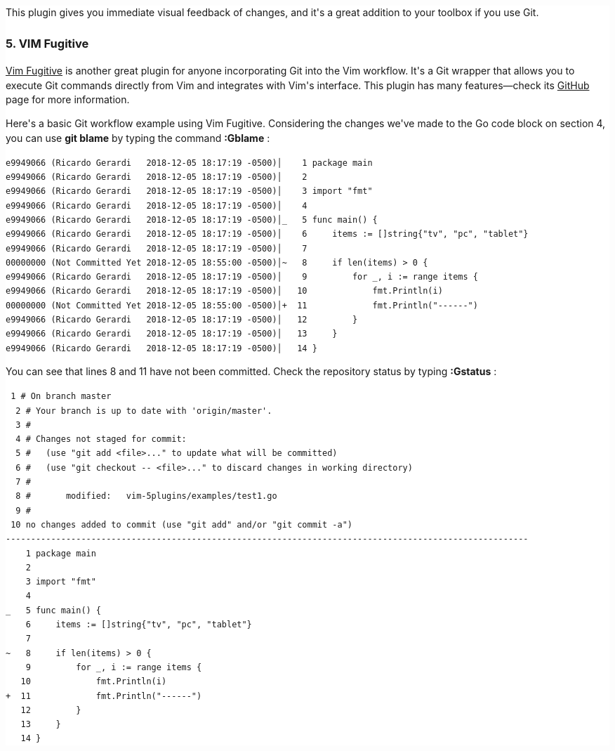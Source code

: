 This plugin gives you immediate visual feedback of changes, and it's a great addition to your toolbox if you use Git.

### 5\. VIM Fugitive

[Vim Fugitive][9] is another great plugin for anyone incorporating Git into the Vim workflow. It's a Git wrapper that allows you to execute Git commands directly from Vim and integrates with Vim's interface. This plugin has many features—check its [GitHub][10] page for more information.

Here's a basic Git workflow example using Vim Fugitive. Considering the changes we've made to the Go code block on section 4, you can use **git blame** by typing the command **:Gblame** :

```
e9949066 (Ricardo Gerardi   2018-12-05 18:17:19 -0500)│    1 package main
e9949066 (Ricardo Gerardi   2018-12-05 18:17:19 -0500)│    2
e9949066 (Ricardo Gerardi   2018-12-05 18:17:19 -0500)│    3 import "fmt"
e9949066 (Ricardo Gerardi   2018-12-05 18:17:19 -0500)│    4
e9949066 (Ricardo Gerardi   2018-12-05 18:17:19 -0500)│_   5 func main() {
e9949066 (Ricardo Gerardi   2018-12-05 18:17:19 -0500)│    6     items := []string{"tv", "pc", "tablet"}
e9949066 (Ricardo Gerardi   2018-12-05 18:17:19 -0500)│    7
00000000 (Not Committed Yet 2018-12-05 18:55:00 -0500)│~   8     if len(items) > 0 {
e9949066 (Ricardo Gerardi   2018-12-05 18:17:19 -0500)│    9         for _, i := range items {
e9949066 (Ricardo Gerardi   2018-12-05 18:17:19 -0500)│   10             fmt.Println(i)
00000000 (Not Committed Yet 2018-12-05 18:55:00 -0500)│+  11             fmt.Println("------")
e9949066 (Ricardo Gerardi   2018-12-05 18:17:19 -0500)│   12         }
e9949066 (Ricardo Gerardi   2018-12-05 18:17:19 -0500)│   13     }
e9949066 (Ricardo Gerardi   2018-12-05 18:17:19 -0500)│   14 }
```

You can see that lines 8 and 11 have not been committed. Check the repository status by typing **:Gstatus** :

```
 1 # On branch master
  2 # Your branch is up to date with 'origin/master'.
  3 #
  4 # Changes not staged for commit:
  5 #   (use "git add <file>..." to update what will be committed)
  6 #   (use "git checkout -- <file>..." to discard changes in working directory)
  7 #
  8 #       modified:   vim-5plugins/examples/test1.go
  9 #
 10 no changes added to commit (use "git add" and/or "git commit -a")
--------------------------------------------------------------------------------------------------------
    1 package main
    2
    3 import "fmt"
    4
_   5 func main() {
    6     items := []string{"tv", "pc", "tablet"}
    7
~   8     if len(items) > 0 {
    9         for _, i := range items {
   10             fmt.Println(i)
+  11             fmt.Println("------")
   12         }
   13     }
   14 }
```


[#]: collector: (lujun9972)
[#]: translator: (pityonline)
[#]: reviewer: ( )
[#]: publisher: ( )
[#]: url: ( )
[#]: subject: (5 useful Vim plugins for developers)
[#]: via: (https://opensource.com/article/19/1/vim-plugins-developers)
[#]: author: (Ricardo Gerardi https://opensource.com/users/rgerardi)
[a]: https://opensource.com/users/rgerardi
[b]: https://github.com/lujun9972
[1]: https://www.vim.org/
[2]: https://www.vim.org/scripts/script.php?script_id=3599
[3]: https://github.com/jiangmiao/auto-pairs
[4]: https://github.com/scrooloose/nerdcommenter
[5]: http://vim.wikia.com/wiki/Filetype.vim
[6]: https://www.vim.org/scripts/script.php?script_id=1697
[7]: https://github.com/tpope/vim-surround
[8]: https://github.com/airblade/vim-gitgutter
[9]: https://www.vim.org/scripts/script.php?script_id=2975
[10]: https://github.com/tpope/vim-fugitive